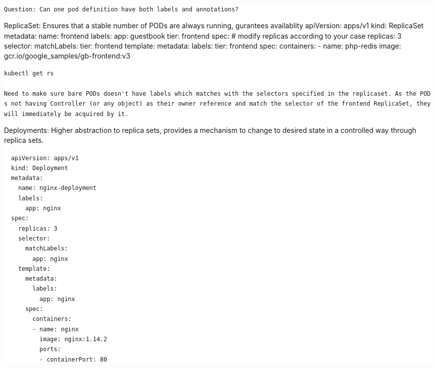     Question: Can one pod definition have both labels and annotations?


ReplicaSet: Ensures that a stable number of PODs are always running, gurantees availablity
    apiVersion: apps/v1
    kind: ReplicaSet
    metadata:
      name: frontend
      labels:
        app: guestbook
        tier: frontend
    spec:
      # modify replicas according to your case
      replicas: 3
      selector:
        matchLabels:
          tier: frontend
      template:
        metadata:
          labels:
            tier: frontend
        spec:
          containers:
          - name: php-redis
            image: gcr.io/google_samples/gb-frontend:v3

    kubectl get rs

    Need to make sure bare PODs doesn't have labels which matches with the selectors specified in the replicaset. As the PODs not having Controller (or any object) as their owner reference and match the selector of the frontend ReplicaSet, they will immediately be acquired by it.
 

Deployments: Higher abstraction to replica sets, provides a mechanism to change to desired state in a controlled way through replica sets.

      apiVersion: apps/v1
      kind: Deployment
      metadata:
        name: nginx-deployment
        labels:
          app: nginx
      spec:
        replicas: 3
        selector:
          matchLabels:
            app: nginx
        template:
          metadata:
            labels:
              app: nginx
          spec:
            containers:
            - name: nginx
              image: nginx:1.14.2
              ports:
              - containerPort: 80
